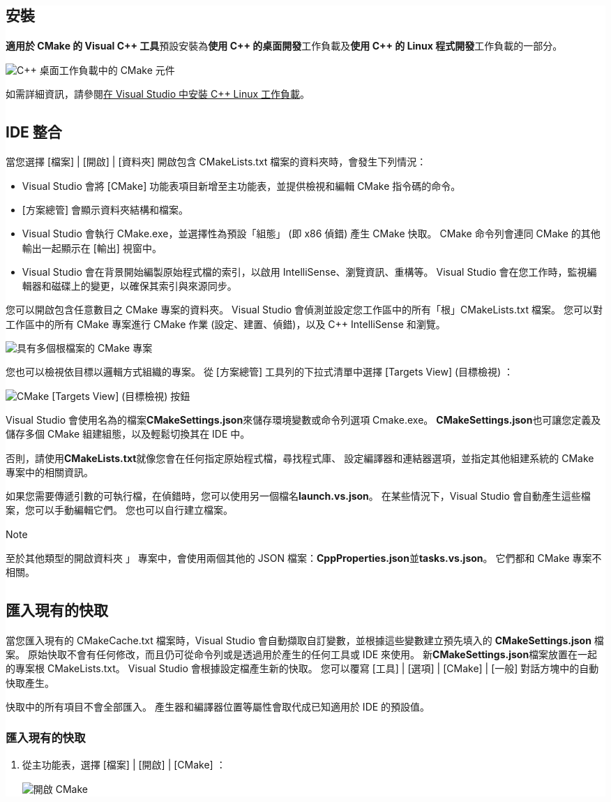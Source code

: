 ## <a name="installation"></a>安裝

**適用於 CMake 的 Visual C++ 工具**預設安裝為**使用 C++ 的桌面開發**工作負載及**使用 C++ 的 Linux 程式開發**工作負載的一部分。

![C++ 桌面工作負載中的 CMake 元件](media/cmake-install.png)

如需詳細資訊，請參閱[在 Visual Studio 中安裝 C++ Linux 工作負載](../linux/download-install-and-setup-the-linux-development-workload.md)。

## <a name="ide-integration"></a>IDE 整合

當您選擇 [檔案] | [開啟] | [資料夾]  開啟包含 CMakeLists.txt 檔案的資料夾時，會發生下列情況：

- Visual Studio 會將 [CMake]  功能表項目新增至主功能表，並提供檢視和編輯 CMake 指令碼的命令。

- [方案總管]  會顯示資料夾結構和檔案。

- Visual Studio 會執行 CMake.exe，並選擇性為預設「組態」  (即 x86 偵錯) 產生 CMake 快取。 CMake 命令列會連同 CMake 的其他輸出一起顯示在 [輸出]  視窗中。

- Visual Studio 會在背景開始編製原始程式檔的索引，以啟用 IntelliSense、瀏覽資訊、重構等。 Visual Studio 會在您工作時，監視編輯器和磁碟上的變更，以確保其索引與來源同步。

您可以開啟包含任意數目之 CMake 專案的資料夾。 Visual Studio 會偵測並設定您工作區中的所有「根」CMakeLists.txt 檔案。 您可以對工作區中的所有 CMake 專案進行 CMake 作業 (設定、建置、偵錯)，以及 C++ IntelliSense 和瀏覽。

![具有多個根檔案的 CMake 專案](media/cmake-multiple-roots.png)

您也可以檢視依目標以邏輯方式組織的專案。 從 [方案總管]  工具列的下拉式清單中選擇 [Targets View] \(目標檢視\)  ：

![CMake [Targets View] \(目標檢視\) 按鈕](media/cmake-targets-view.png)

Visual Studio 會使用名為的檔案**CMakeSettings.json**來儲存環境變數或命令列選項 Cmake.exe。 **CMakeSettings.json**也可讓您定義及儲存多個 CMake 組建組態，以及輕鬆切換其在 IDE 中。 

否則，請使用**CMakeLists.txt**就像您會在任何指定原始程式檔，尋找程式庫、 設定編譯器和連結器選項，並指定其他組建系統的 CMake 專案中的相關資訊。

如果您需要傳遞引數的可執行檔，在偵錯時，您可以使用另一個檔名**launch.vs.json**。 在某些情況下，Visual Studio 會自動產生這些檔案，您可以手動編輯它們。 您也可以自行建立檔案。

> [!NOTE]
> 至於其他類型的開啟資料夾 」 專案中，會使用兩個其他的 JSON 檔案：**CppProperties.json**並**tasks.vs.json**。 它們都和 CMake 專案不相關。

## <a name="import-an-existing-cache"></a>匯入現有的快取

當您匯入現有的 CMakeCache.txt 檔案時，Visual Studio 會自動擷取自訂變數，並根據這些變數建立預先填入的 **CMakeSettings.json** 檔案。 原始快取不會有任何修改，而且仍可從命令列或是透過用於產生的任何工具或 IDE 來使用。 新**CMakeSettings.json**檔案放置在一起的專案根 CMakeLists.txt。 Visual Studio 會根據設定檔產生新的快取。 您可以覆寫 [工具] | [選項] | [CMake] | [一般]  對話方塊中的自動快取產生。

快取中的所有項目不會全部匯入。  產生器和編譯器位置等屬性會取代成已知適用於 IDE 的預設值。

### <a name="to-import-an-existing-cache"></a>匯入現有的快取

1. 從主功能表，選擇 [檔案] | [開啟] | [CMake]  ：

   ![開啟 CMake](media/cmake-file-open.png "[檔案]、[開啟]、[CMake]")
